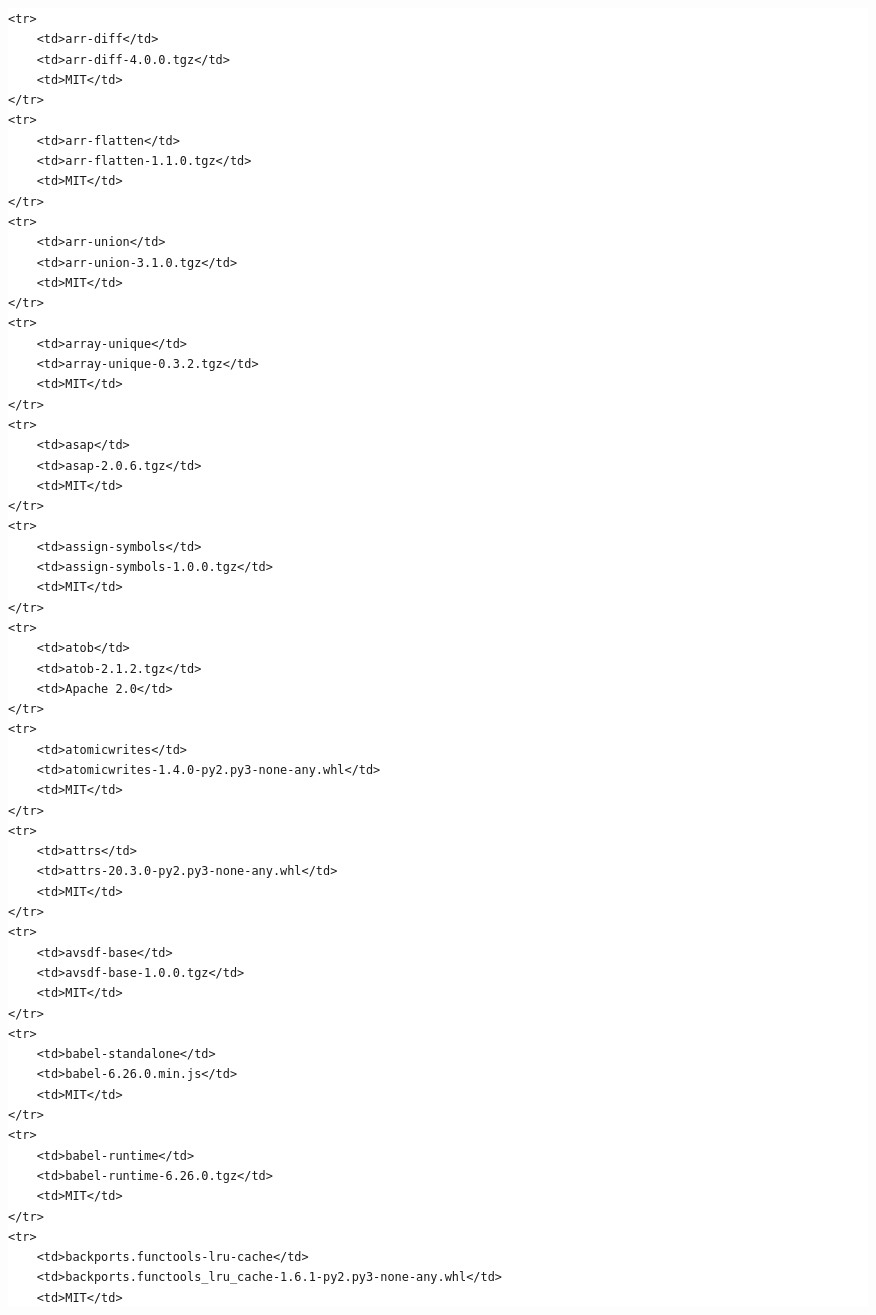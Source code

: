 	<tr>
		<td>arr-diff</td>
		<td>arr-diff-4.0.0.tgz</td>
		<td>MIT</td>
	</tr>
	<tr>
		<td>arr-flatten</td>
		<td>arr-flatten-1.1.0.tgz</td>
		<td>MIT</td>
	</tr>
	<tr>
		<td>arr-union</td>
		<td>arr-union-3.1.0.tgz</td>
		<td>MIT</td>
	</tr>
	<tr>
		<td>array-unique</td>
		<td>array-unique-0.3.2.tgz</td>
		<td>MIT</td>
	</tr>
	<tr>
		<td>asap</td>
		<td>asap-2.0.6.tgz</td>
		<td>MIT</td>
	</tr>
	<tr>
		<td>assign-symbols</td>
		<td>assign-symbols-1.0.0.tgz</td>
		<td>MIT</td>
	</tr>
	<tr>
		<td>atob</td>
		<td>atob-2.1.2.tgz</td>
		<td>Apache 2.0</td>
	</tr>
	<tr>
		<td>atomicwrites</td>
		<td>atomicwrites-1.4.0-py2.py3-none-any.whl</td>
		<td>MIT</td>
	</tr>
	<tr>
		<td>attrs</td>
		<td>attrs-20.3.0-py2.py3-none-any.whl</td>
		<td>MIT</td>
	</tr>
	<tr>
		<td>avsdf-base</td>
		<td>avsdf-base-1.0.0.tgz</td>
		<td>MIT</td>
	</tr>
	<tr>
		<td>babel-standalone</td>
		<td>babel-6.26.0.min.js</td>
		<td>MIT</td>
	</tr>
	<tr>
		<td>babel-runtime</td>
		<td>babel-runtime-6.26.0.tgz</td>
		<td>MIT</td>
	</tr>
	<tr>
		<td>backports.functools-lru-cache</td>
		<td>backports.functools_lru_cache-1.6.1-py2.py3-none-any.whl</td>
		<td>MIT</td>
